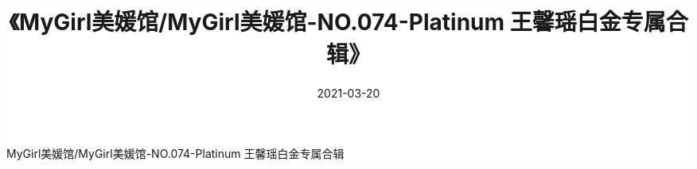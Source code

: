 ﻿---
layout: post
title:  《MyGirl美媛馆/MyGirl美媛馆-NO.074-Platinum 王馨瑶白金专属合辑》
date:   2021-03-20
img: http://pic.660000.xyz/1:/网络美图/2021/MyGirl美媛馆/MyGirl美媛馆-NO.074-Platinum 王馨瑶白金专属合辑/000.jpg
categories: [美女, 清纯, 唯美]
---

MyGirl美媛馆/MyGirl美媛馆-NO.074-Platinum 王馨瑶白金专属合辑
